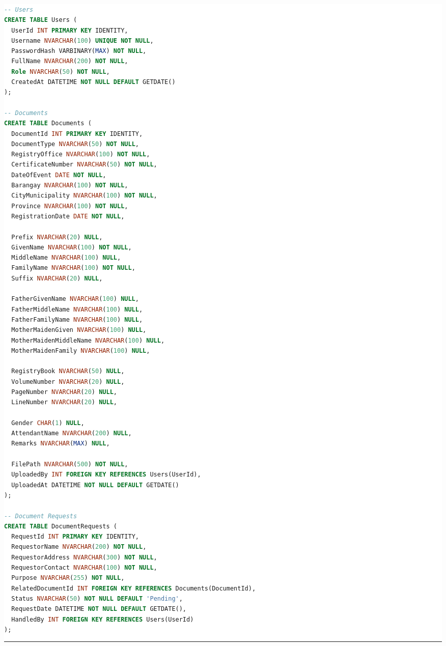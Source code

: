 ```sql
-- Users
CREATE TABLE Users (
  UserId INT PRIMARY KEY IDENTITY,
  Username NVARCHAR(100) UNIQUE NOT NULL,
  PasswordHash VARBINARY(MAX) NOT NULL,
  FullName NVARCHAR(200) NOT NULL,
  Role NVARCHAR(50) NOT NULL,
  CreatedAt DATETIME NOT NULL DEFAULT GETDATE()
);

-- Documents
CREATE TABLE Documents (
  DocumentId INT PRIMARY KEY IDENTITY,
  DocumentType NVARCHAR(50) NOT NULL,
  RegistryOffice NVARCHAR(100) NOT NULL,
  CertificateNumber NVARCHAR(50) NOT NULL,
  DateOfEvent DATE NOT NULL,
  Barangay NVARCHAR(100) NOT NULL,
  CityMunicipality NVARCHAR(100) NOT NULL,
  Province NVARCHAR(100) NOT NULL,
  RegistrationDate DATE NOT NULL,

  Prefix NVARCHAR(20) NULL,
  GivenName NVARCHAR(100) NOT NULL,
  MiddleName NVARCHAR(100) NULL,
  FamilyName NVARCHAR(100) NOT NULL,
  Suffix NVARCHAR(20) NULL,

  FatherGivenName NVARCHAR(100) NULL,
  FatherMiddleName NVARCHAR(100) NULL,
  FatherFamilyName NVARCHAR(100) NULL,
  MotherMaidenGiven NVARCHAR(100) NULL,
  MotherMaidenMiddleName NVARCHAR(100) NULL,
  MotherMaidenFamily NVARCHAR(100) NULL,

  RegistryBook NVARCHAR(50) NULL,
  VolumeNumber NVARCHAR(20) NULL,
  PageNumber NVARCHAR(20) NULL,
  LineNumber NVARCHAR(20) NULL,

  Gender CHAR(1) NULL,
  AttendantName NVARCHAR(200) NULL,
  Remarks NVARCHAR(MAX) NULL,

  FilePath NVARCHAR(500) NOT NULL,
  UploadedBy INT FOREIGN KEY REFERENCES Users(UserId),
  UploadedAt DATETIME NOT NULL DEFAULT GETDATE()
);

-- Document Requests
CREATE TABLE DocumentRequests (
  RequestId INT PRIMARY KEY IDENTITY,
  RequestorName NVARCHAR(200) NOT NULL,
  RequestorAddress NVARCHAR(300) NOT NULL,
  RequestorContact NVARCHAR(100) NOT NULL,
  Purpose NVARCHAR(255) NOT NULL,
  RelatedDocumentId INT FOREIGN KEY REFERENCES Documents(DocumentId),
  Status NVARCHAR(50) NOT NULL DEFAULT 'Pending',
  RequestDate DATETIME NOT NULL DEFAULT GETDATE(),
  HandledBy INT FOREIGN KEY REFERENCES Users(UserId)
);
```

---